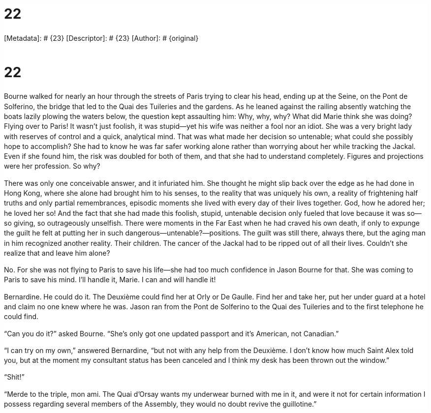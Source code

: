 # 22
[Metadata]: # {23}
[Descriptor]: # {23}
[Author]: # {original}
# 22
Bourne walked for nearly an hour through the streets of Paris trying to clear
his head, ending up at the Seine, on the Pont de Solferino, the bridge that led
to the Quai des Tuileries and the gardens. As he leaned against the railing
absently watching the boats lazily plowing the waters below, the question kept
assaulting him: Why, why, why? What did Marie think she was doing? Flying over
to Paris! It wasn’t just foolish, it was stupid—yet his wife was neither a fool
nor an idiot. She was a very bright lady with reserves of control and a quick,
analytical mind. That was what made her decision so untenable; what could she
possibly hope to accomplish? She had to know he was far safer working alone
rather than worrying about her while tracking the Jackal. Even if she found
him, the risk was doubled for both of them, and that she had to understand
completely. Figures and projections were her profession. So why?

There was only one conceivable answer, and it infuriated him. She thought he
might slip back over the edge as he had done in Hong Kong, where she alone had
brought him to his senses, to the reality that was uniquely his own, a reality
of frightening half truths and only partial remembrances, episodic moments she
lived with every day of their lives together. God, how he adored her; he loved
her so! And the fact that she had made this foolish, stupid, untenable decision
only fueled that love because it was so—so giving, so outrageously unselfish.
There were moments in the Far East when he had craved his own death, if only to
expunge the guilt he felt at putting her in such
dangerous—untenable?—positions. The guilt was still there, always there, but
the aging man in him recognized another reality. Their children. The cancer of
the Jackal had to be ripped out of all their lives. Couldn’t she realize that
and leave him alone?

No. For she was not flying to Paris to save his life—she had too much
confidence in Jason Bourne for that. She was coming to Paris to save his mind.
I’ll handle it, Marie. I can and will handle it!

Bernardine. He could do it. The Deuxième could find her at Orly or De Gaulle.
Find her and take her, put her under guard at a hotel and claim no one knew
where he was. Jason ran from the Pont de Solferino to the Quai des Tuileries
and to the first telephone he could find.

“Can you do it?” asked Bourne. “She’s only got one updated passport and it’s
American, not Canadian.”

“I can try on my own,” answered Bernardine, “but not with any help from the
Deuxième. I don’t know how much Saint Alex told you, but at the moment my
consultant status has been canceled and I think my desk has been thrown out the
window.”

“Shit!”

“Merde to the triple, mon ami. The Quai d’Orsay wants my underwear burned with
me in it, and were it not for certain information I possess regarding several
members of the Assembly, they would no doubt revive the guillotine.”
